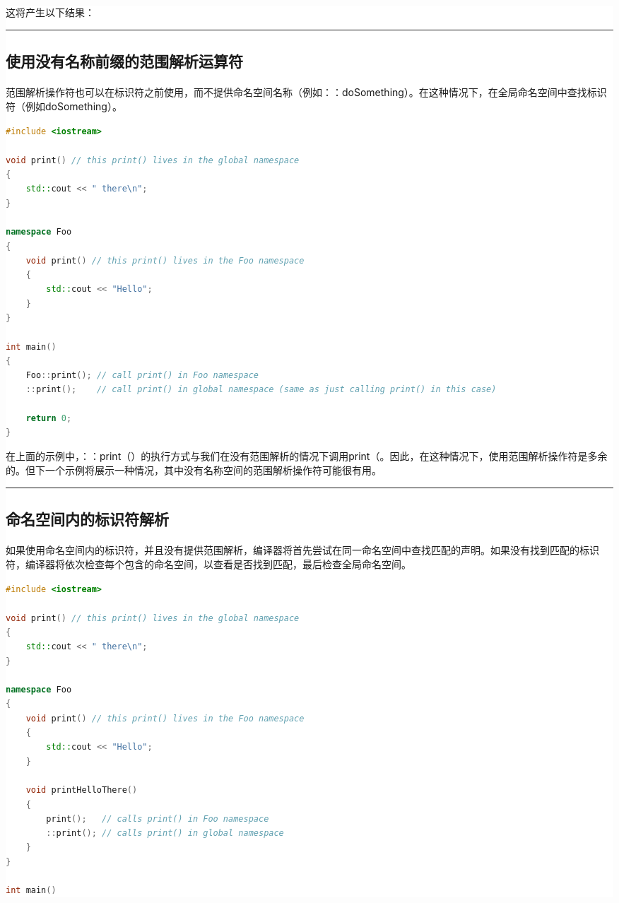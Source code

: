 
这将产生以下结果：

***
## 使用没有名称前缀的范围解析运算符

范围解析操作符也可以在标识符之前使用，而不提供命名空间名称（例如：：doSomething）。在这种情况下，在全局命名空间中查找标识符（例如doSomething）。

```C++
#include <iostream>

void print() // this print() lives in the global namespace
{
	std::cout << " there\n";
}

namespace Foo
{
	void print() // this print() lives in the Foo namespace
	{
		std::cout << "Hello";
	}
}

int main()
{
	Foo::print(); // call print() in Foo namespace
	::print();    // call print() in global namespace (same as just calling print() in this case)

	return 0;
}
```

在上面的示例中，：：print（）的执行方式与我们在没有范围解析的情况下调用print（。因此，在这种情况下，使用范围解析操作符是多余的。但下一个示例将展示一种情况，其中没有名称空间的范围解析操作符可能很有用。

***
## 命名空间内的标识符解析

如果使用命名空间内的标识符，并且没有提供范围解析，编译器将首先尝试在同一命名空间中查找匹配的声明。如果没有找到匹配的标识符，编译器将依次检查每个包含的命名空间，以查看是否找到匹配，最后检查全局命名空间。

```C++
#include <iostream>

void print() // this print() lives in the global namespace
{
	std::cout << " there\n";
}

namespace Foo
{
	void print() // this print() lives in the Foo namespace
	{
		std::cout << "Hello";
	}

	void printHelloThere()
	{
		print();   // calls print() in Foo namespace
		::print(); // calls print() in global namespace
	}
}

int main()
```